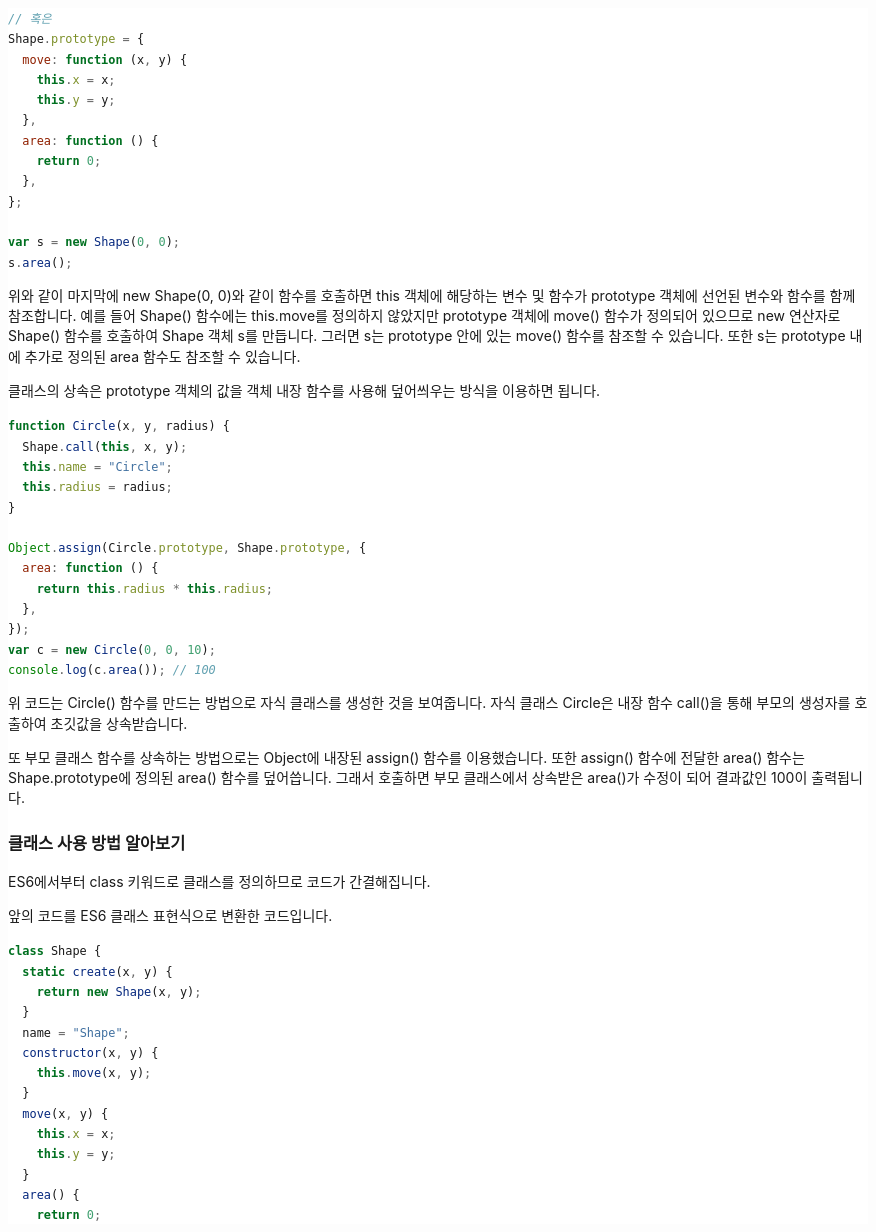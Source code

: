 ```Javascript
// 혹은
Shape.prototype = {
  move: function (x, y) {
    this.x = x;
    this.y = y;
  },
  area: function () {
    return 0;
  },
};

var s = new Shape(0, 0);
s.area();
```

위와 같이 마지막에 new Shape(0, 0)와 같이 함수를 호출하면 this 객체에 해당하는 변수 및 함수가 prototype 객체에 선언된 변수와 함수를 함께 참조합니다. 예를 들어 Shape() 함수에는
this.move를 정의하지 않았지만 prototype 객체에 move() 함수가 정의되어 있으므로 new 연산자로 Shape() 함수를 호출하여 Shape 객체 s를 만듭니다. 그러면 s는 prototype 안에
있는 move() 함수를 참조할 수 있습니다. 또한 s는 prototype 내에 추가로 정의된 area 함수도 참조할 수 있습니다.

클래스의 상속은 prototype 객체의 값을 객체 내장 함수를 사용해 덮어씌우는 방식을 이용하면 됩니다.

```Javascript
function Circle(x, y, radius) {
  Shape.call(this, x, y);
  this.name = "Circle";
  this.radius = radius;
}

Object.assign(Circle.prototype, Shape.prototype, {
  area: function () {
    return this.radius * this.radius;
  },
});
var c = new Circle(0, 0, 10);
console.log(c.area()); // 100
```

위 코드는 Circle() 함수를 만드는 방법으로 자식 클래스를 생성한 것을 보여줍니다. 자식 클래스 Circle은 내장 함수 call()을 통해 부모의 생성자를 호출하여 초깃값을 상속받습니다.

또 부모 클래스 함수를 상속하는 방법으로는 Object에 내장된 assign() 함수를 이용했습니다. 또한 assign() 함수에 전달한 area() 함수는 Shape.prototype에 정의된 area() 함수를
덮어씁니다. 그래서 호출하면 부모 클래스에서 상속받은 area()가 수정이 되어 결과값인 100이 출력됩니다.

### 클래스 사용 방법 알아보기

ES6에서부터 class 키워드로 클래스를 정의하므로 코드가 간결해집니다.

앞의 코드를 ES6 클래스 표현식으로 변환한 코드입니다.

```Javascript
class Shape {
  static create(x, y) {
    return new Shape(x, y);
  }
  name = "Shape";
  constructor(x, y) {
    this.move(x, y);
  }
  move(x, y) {
    this.x = x;
    this.y = y;
  }
  area() {
    return 0;
```